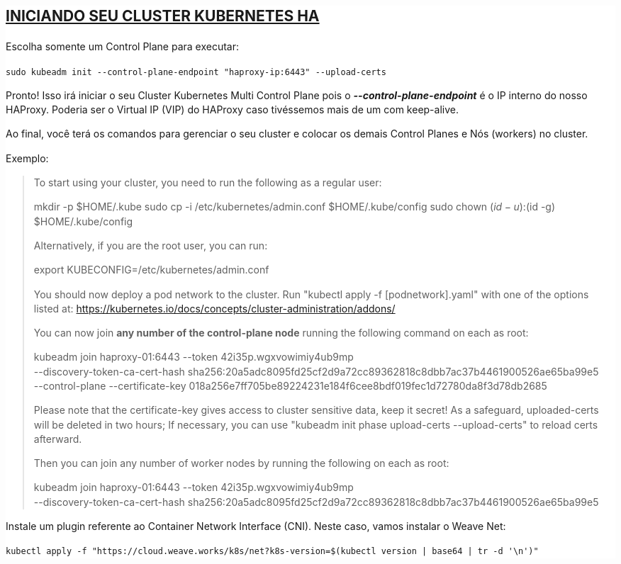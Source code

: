 ## [INICIANDO SEU CLUSTER KUBERNETES HA](https://kubernetes.io/docs/setup/production-environment/tools/kubeadm/high-availability/)

Escolha somente um Control Plane para executar:
```console
sudo kubeadm init --control-plane-endpoint "haproxy-ip:6443" --upload-certs
```
Pronto! Isso irá iniciar o seu Cluster Kubernetes Multi Control Plane pois o ***--control-plane-endpoint*** é o IP interno do nosso HAProxy. Poderia ser o Virtual IP (VIP) do HAProxy caso tivéssemos mais de um com keep-alive.

Ao final, você terá os comandos para gerenciar o seu cluster e colocar os demais Control Planes e Nós (workers) no cluster.  

Exemplo:

>To start using your cluster, you need to run the following as a regular user:
>
>  mkdir -p $HOME/.kube
>  sudo cp -i /etc/kubernetes/admin.conf $HOME/.kube/config
>  sudo chown $(id -u):$(id -g) $HOME/.kube/config
>
>Alternatively, if you are the root user, you can run:
>
>  export KUBECONFIG=/etc/kubernetes/admin.conf
>
>You should now deploy a pod network to the cluster.
>Run "kubectl apply -f [podnetwork].yaml" with one of the options listed at:
>  https://kubernetes.io/docs/concepts/cluster-administration/addons/
>
>You can now join **any number of the control-plane node** running the following command on each as root:
>
>  kubeadm join haproxy-01:6443 --token 42i35p.wgxvowimiy4ub9mp \
>        --discovery-token-ca-cert-hash sha256:20a5adc8095fd25cf2d9a72cc89362818c8dbb7ac37b4461900526ae65ba99e5 \
>        --control-plane --certificate-key 018a256e7ff705be89224231e184f6cee8bdf019fec1d72780da8f3d78db2685
>
>Please note that the certificate-key gives access to cluster sensitive data, keep it secret!
>As a safeguard, uploaded-certs will be deleted in two hours; If necessary, you can use
>"kubeadm init phase upload-certs --upload-certs" to reload certs afterward.
>
>Then you can join any number of worker nodes by running the following on each as root:
>
>kubeadm join haproxy-01:6443 --token 42i35p.wgxvowimiy4ub9mp \
>        --discovery-token-ca-cert-hash sha256:20a5adc8095fd25cf2d9a72cc89362818c8dbb7ac37b4461900526ae65ba99e5

Instale um plugin referente ao Container Network Interface (CNI). Neste caso, vamos instalar o Weave Net:
```console
kubectl apply -f "https://cloud.weave.works/k8s/net?k8s-version=$(kubectl version | base64 | tr -d '\n')"
```
